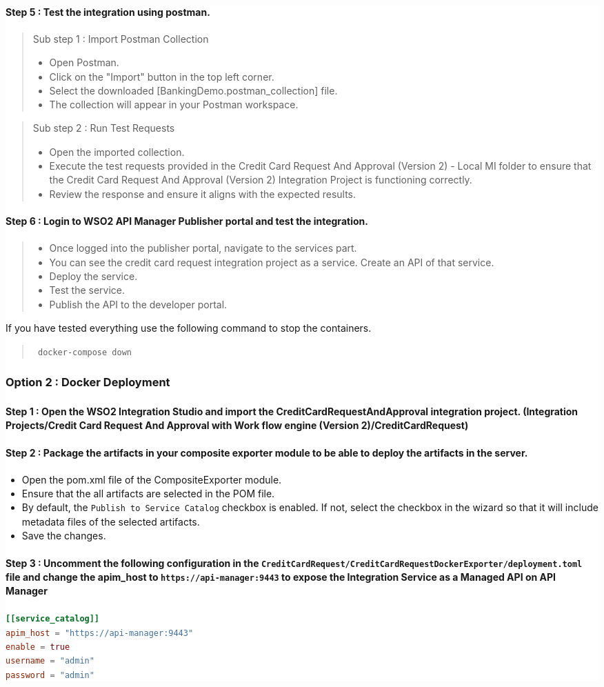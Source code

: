 #### Step 5 : Test the integration using postman.
>  Sub step 1 :  Import Postman Collection
> - Open Postman.
> - Click on the "Import" button in the top left corner.
> - Select the downloaded [BankingDemo.postman_collection] file.
>- The collection will appear in your Postman workspace.

>  Sub step 2 :  Run Test Requests
>  - Open the imported collection.
> - Execute the test requests provided in the Credit Card Request And Approval (Version 2) - Local MI folder to ensure that the Credit Card Request And Approval (Version 2) Integration Project is functioning correctly.
>- Review the response and ensure it aligns with the expected results.

#### Step 6 : Login to WSO2 API Manager Publisher portal and test the integration.
> - Once logged into the publisher portal, navigate to the services part.
> - You can see the credit card request integration project as a service. Create an API of that service.
> - Deploy the service.  
> - Test the service.
> - Publish the API to the developer portal.

If you have tested everything use the following command to stop the containers.
>  ```bash
>   docker-compose down
>  ```


### Option 2 :  Docker Deployment

#### Step 1 : Open the WSO2 Integration Studio and import the CreditCardRequestAndApproval integration project. (Integration Projects/Credit Card Request And Approval with Work flow engine (Version 2)/CreditCardRequest)

#### Step 2 : Package the artifacts in your composite exporter module to be able to deploy the artifacts in the server.

   - Open the pom.xml file of the CompositeExporter module.
   - Ensure that the all artifacts are selected in the POM file.
   - By default, the `Publish to Service Catalog` checkbox is enabled. If not, select the checkbox in the wizard so that it will include metadata files of the selected artifacts.
   - Save the changes.

#### Step 3 : Uncomment the following configuration in the `CreditCardRequest/CreditCardRequestDockerExporter/deployment.toml` file and change the **apim_host** to `https://api-manager:9443` to expose the Integration Service as a Managed API on API Manager

   ```toml
   [[service_catalog]]
   apim_host = "https://api-manager:9443"
   enable = true
   username = "admin"
   password = "admin"
   ```
